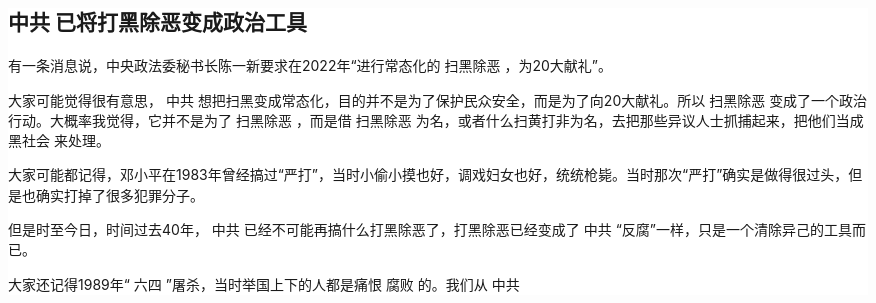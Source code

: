   </figcaption>
 </figure>
 <h2>
  <ok href="/term/1059">
   中共
  </ok>
  已将打黑除恶变成政治工具
 </h2>
 <p>
  有一条消息说，中央政法委秘书长陈一新要求在2022年“进行常态化的
  <ok href="/term/82923">
   扫黑除恶
  </ok>
  ，为20大献礼”。
 </p>
 <p>
  大家可能觉得很有意思，
  <ok href="/term/1059">
   中共
  </ok>
  想把扫黑变成常态化，目的并不是为了保护民众安全，而是为了向20大献礼。所以
  <ok href="/term/82923">
   扫黑除恶
  </ok>
  变成了一个政治行动。大概率我觉得，它并不是为了
  <ok href="/term/82923">
   扫黑除恶
  </ok>
  ，而是借
  <ok href="/term/82923">
   扫黑除恶
  </ok>
  为名，或者什么扫黄打非为名，去把那些异议人士抓捕起来，把他们当成
  <ok href="/term/2564">
   黑社会
  </ok>
  来处理。
 </p>
 <p>
  大家可能都记得，邓小平在1983年曾经搞过“严打”，当时小偷小摸也好，调戏妇女也好，统统枪毙。当时那次“严打”确实是做得很过头，但是也确实打掉了很多犯罪分子。
 </p>
 <p>
  但是时至今日，时间过去40年，
  <ok href="/term/1059">
   中共
  </ok>
  已经不可能再搞什么打黑除恶了，打黑除恶已经变成了
  <ok href="/term/1059">
   中共
  </ok>
  “反腐”一样，只是一个清除异己的工具而已。
 </p>
 <p>
  大家还记得1989年“
  <ok href="/term/2990">
   六四
  </ok>
  ”屠杀，当时举国上下的人都是痛恨
  <ok href="/term/10827">
   腐败
  </ok>
  的。我们从
  <ok href="/term/1059">
   中共